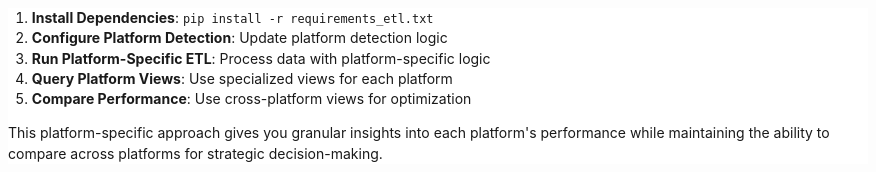 1. **Install Dependencies**: `pip install -r requirements_etl.txt`
2. **Configure Platform Detection**: Update platform detection logic
3. **Run Platform-Specific ETL**: Process data with platform-specific logic
4. **Query Platform Views**: Use specialized views for each platform
5. **Compare Performance**: Use cross-platform views for optimization

This platform-specific approach gives you granular insights into each platform's performance while maintaining the ability to compare across platforms for strategic decision-making.
